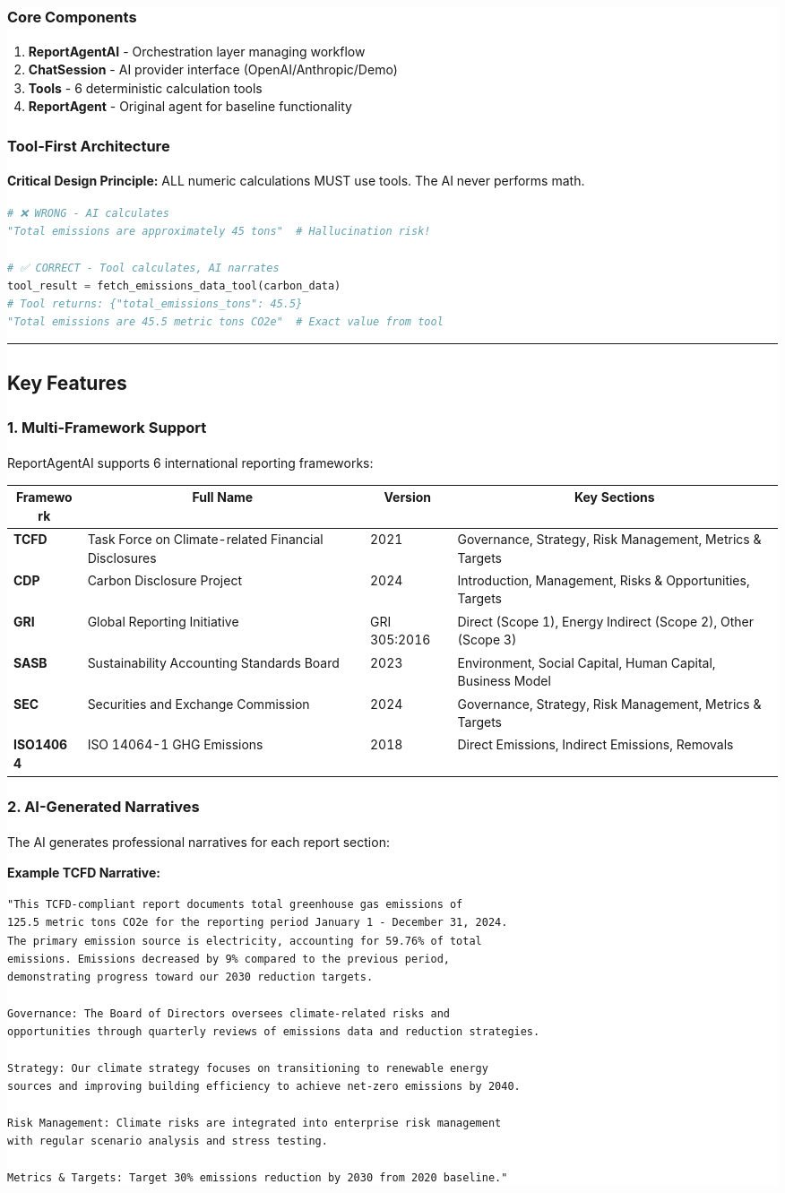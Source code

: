 ### Core Components

1. **ReportAgentAI** - Orchestration layer managing workflow
2. **ChatSession** - AI provider interface (OpenAI/Anthropic/Demo)
3. **Tools** - 6 deterministic calculation tools
4. **ReportAgent** - Original agent for baseline functionality

### Tool-First Architecture

**Critical Design Principle:** ALL numeric calculations MUST use tools. The AI never performs math.

```python
# ❌ WRONG - AI calculates
"Total emissions are approximately 45 tons"  # Hallucination risk!

# ✅ CORRECT - Tool calculates, AI narrates
tool_result = fetch_emissions_data_tool(carbon_data)
# Tool returns: {"total_emissions_tons": 45.5}
"Total emissions are 45.5 metric tons CO2e"  # Exact value from tool
```

---

## Key Features

### 1. Multi-Framework Support

ReportAgentAI supports 6 international reporting frameworks:

| Framework | Full Name | Version | Key Sections |
|-----------|-----------|---------|--------------|
| **TCFD** | Task Force on Climate-related Financial Disclosures | 2021 | Governance, Strategy, Risk Management, Metrics & Targets |
| **CDP** | Carbon Disclosure Project | 2024 | Introduction, Management, Risks & Opportunities, Targets |
| **GRI** | Global Reporting Initiative | GRI 305:2016 | Direct (Scope 1), Energy Indirect (Scope 2), Other (Scope 3) |
| **SASB** | Sustainability Accounting Standards Board | 2023 | Environment, Social Capital, Human Capital, Business Model |
| **SEC** | Securities and Exchange Commission | 2024 | Governance, Strategy, Risk Management, Metrics & Targets |
| **ISO14064** | ISO 14064-1 GHG Emissions | 2018 | Direct Emissions, Indirect Emissions, Removals |

### 2. AI-Generated Narratives

The AI generates professional narratives for each report section:

**Example TCFD Narrative:**
```
"This TCFD-compliant report documents total greenhouse gas emissions of
125.5 metric tons CO2e for the reporting period January 1 - December 31, 2024.
The primary emission source is electricity, accounting for 59.76% of total
emissions. Emissions decreased by 9% compared to the previous period,
demonstrating progress toward our 2030 reduction targets.

Governance: The Board of Directors oversees climate-related risks and
opportunities through quarterly reviews of emissions data and reduction strategies.

Strategy: Our climate strategy focuses on transitioning to renewable energy
sources and improving building efficiency to achieve net-zero emissions by 2040.

Risk Management: Climate risks are integrated into enterprise risk management
with regular scenario analysis and stress testing.

Metrics & Targets: Target 30% emissions reduction by 2030 from 2020 baseline."
```
